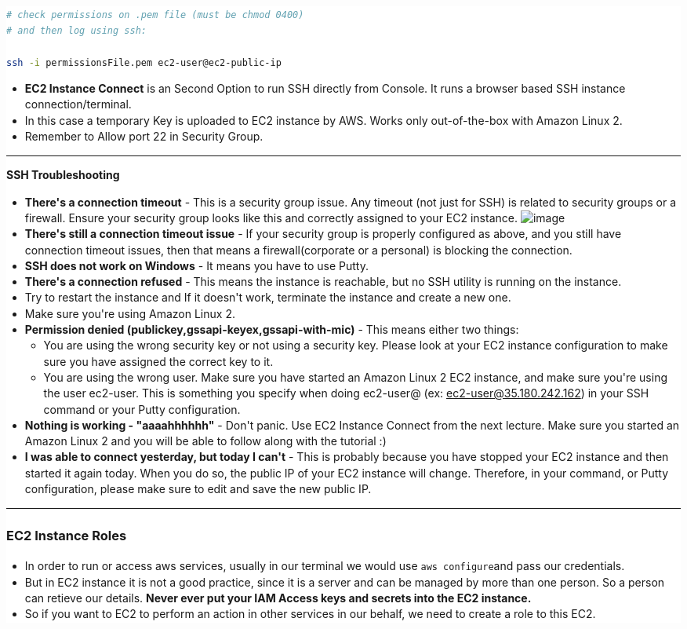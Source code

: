 ```bash
# check permissions on .pem file (must be chmod 0400)
# and then log using ssh:

ssh -i permissionsFile.pem ec2-user@ec2-public-ip
```

- **EC2 Instance Connect** is an Second Option to run SSH directly from Console. It runs a browser based SSH instance connection/terminal.
- In this case a temporary Key is uploaded to EC2 instance by AWS. Works only out-of-the-box with Amazon Linux 2.
- Remember to Allow port 22 in Security Group.

---

**SSH Troubleshooting**

- **There's a connection timeout** - This is a security group issue. Any timeout (not just for SSH) is related to security groups or a firewall. Ensure your security group looks like this and correctly assigned to your EC2 instance.
![image](https://github.com/user-attachments/assets/0dd8e40b-0dcf-496f-8c2d-86b97b9e483b)
- **There's still a connection timeout issue** - If your security group is properly configured as above, and you still have connection timeout issues, then that means a firewall(corporate or a personal) is blocking the connection.
-  **SSH does not work on Windows** - It means you have to use Putty.
-  **There's a connection refused** - This means the instance is reachable, but no SSH utility is running on the instance.  
  -  Try to restart the instance and If it doesn't work, terminate the instance and create a new one.
  -  Make sure you're using Amazon Linux 2.
- **Permission denied (publickey,gssapi-keyex,gssapi-with-mic)** - This means either two things:
  - You are using the wrong security key or not using a security key. Please look at your EC2 instance configuration to make sure you have assigned the correct key to it.
  - You are using the wrong user. Make sure you have started an Amazon Linux 2 EC2 instance, and make sure you're using the user ec2-user. This is something you specify when doing ec2-user@<public-ip> (ex: ec2-user@35.180.242.162) in your SSH command or your Putty configuration.
- **Nothing is working - "aaaahhhhhh"** - Don't panic. Use EC2 Instance Connect from the next lecture. Make sure you started an Amazon Linux 2 and you will be able to follow along with the tutorial :)
-  **I was able to connect yesterday, but today I can't** - This is probably because you have stopped your EC2 instance and then started it again today. When you do so, the public IP of your EC2 instance will change. Therefore, in your command, or Putty configuration, please make sure to edit and save the new public IP.

---

### EC2 Instance Roles

- In order to run or access aws services, usually in our terminal we would use `aws configure`and pass our credentials.
- But in EC2 instance it is not a good practice, since it is a server and can be managed by more than one person. So a person can retieve our details. **Never ever put your IAM Access keys and secrets into the EC2 instance.**
- So if you want to EC2 to perform an action in other services in our behalf, we need to create a role to this EC2.

